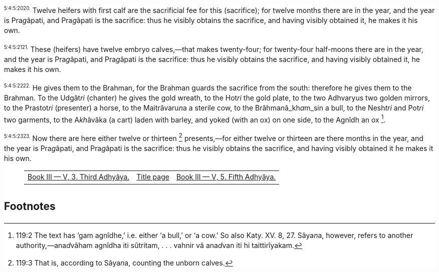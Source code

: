 <span id="v5_4_5_2020"><sup><small>5:4:5:2020.</small></sup></span>  Twelve heifers with first calf are the sacrificial fee for this (sacrifice); for twelve months there are in the year, and the year is Pra<i>g</i>âpati, and Pra<i>g</i>âpati is the sacrifice: thus he visibly obtains the sacrifice, and having visibly obtained it, he makes it his own.

<span id="v5_4_5_2121"><sup><small>5:4:5:2121.</small></sup></span>  These (heifers) have twelve embryo calves,—that makes twenty-four; for twenty-four half-moons there are in the year, and the year is Pra<i>g</i>âpati, and Pra<i>g</i>âpati is the sacrifice: thus he visibly obtains the sacrifice, and having visibly obtained it, he makes it his own.

<span id="v5_4_5_2222"><sup><small>5:4:5:2222.</small></sup></span>  He gives them to the Brahman, for the Brahman guards the sacrifice from the south: therefore he gives them to the Brahman. To the Udgât<i>ri</i> (chanter) he gives the gold wreath, to the Hot<i>ri</i> the gold plate, to the two Adhvaryus two golden mirrors, to the Prastot<i>ri</i> (presenter) a horse, to the Maitrâvaru<i>n</i>a a sterile cow, to the Brâhma<i>n</i>â_kh<i>a</i>m_sin a bull, to the Nesh<i>t</i><i>ri</i> and Pot<i>ri</i> two garments, to the A<i>kh</i>âvâka (a cart) laden with barley, and yoked (with an ox) on one side, to the Agnîdh an ox [^234].

<span id="v5_4_5_2323"><sup><small>5:4:5:2323.</small></sup></span>  Now there are here either twelve or thirteen [^235] presents,—for either twelve or thirteen are there months in the year, and the year is Pra<i>g</i>âpati, and Pra<i>g</i>âpati is the sacrifice: thus he visibly obtains the sacrifice, and having visibly obtained it he makes it his own.



<figure class="table chapter-navigator">
  <table>
    <tbody>
      <tr>
        <td>
        <a href="/en/book/Hinduism/The_Satapatha_Brahmana/Book_3_5_3">
          <span class="mdi mdi-arrow-left-drop-circle"></span><span class="pl-2">Book III — V, 3. Third Adhyâya.</span>
        </a>
        </td>
        <td>
        <a href="/en/book/Hinduism/The_Satapatha_Brahmana">
          <span class="mdi mdi-book-open-variant"></span><span class="pl-2">Title page</span>
        </a>
        </td>
        <td>
        <a href="/en/book/Hinduism/The_Satapatha_Brahmana/Book_3_5_5">
          <span class="pr-2">Book III — V, 5. Fifth Adhyâya.</span><span class="mdi mdi-arrow-right-drop-circle"></span>
        </a>
        </td>
      </tr>
    </tbody>
  </table>
</figure>

## Footnotes

[^184]: 90:1 Lohâyasa, literally, ‘red metal,’ apparently either copper, or an alloy of copper and some other metal,—The eunuch is sitting in the Sadas.


[^185]: 91:1 This was spread out in front of the Maitrâvaru<i>n</i>a's hearth, see [V, 3, 5, 3](../Book_3_5_3#v5_3_5_3).
[^186]: 93:1 In <i>Ri</i>k S. V, 62, 8 the verse runs as follows:—At the glow of the dawn, at the rising of the sun, ye, O Mitra and Varu<i>n</i>a, mount your golden-formed, iron-pillared chariot; thence ye behold Aditi and Diti (? the boundless space and the bounded).
[^187]: 94:1 While the preceding formula is used by the priest, the present and two succeeding ones (each with the words ‘. . . I sprinkle thee; guard him against darts!’) are pronounced by the other three persons specified in [V, 3, 5, 12](../Book_3_5_3#v5_3_5_12)\-[14](../Book_3_5_3#v5_3_5_14), each sprinkling the king with the water in his respective vessel.
[^188]: 94:2 Mahîdhara explains: 'O Soma, protect him, the Sacrificer, in overcoming the enemy's missiles.’
[^189]: 95:1 Either at this juncture, or after the game at dice, the Hot<i>ri</i> recites the legend of <i>S</i>una<i>h</i><i>s</i>epha, as given Ait. Br. VII, 13-18.—‘King Hari<i>s</i><i>k</i>andra, of the race of Ikshvâku, being childless, made a vow that if he obtained a son he would sacrifice him to Varu<i>n</i>a. A son was born, who received the name of Rohita, but the father postponed, under various pretexts, the fulfilment of his vow. When at length he resolved to perform the sacrifice, Rohita refused to be the victim, and went out into the forest, where he lived for six years. He then met a poor Brâhman <i>Ri</i>shi called A<i>g</i>îgarta, who had three sons, and Rohita purchased from A<i>g</i>îgarta, for a hundred cows, the second son, named <i>S</i>una<i>h</i><i>s</i>epha, to be the substitute for himself in the sacrifice. Varu<i>n</i>a approved of the substitute, and the sacrifice was about to be performed, the father receiving another hundred cows for binding his son to the sacrificial post, and a third hundred for agreeing to slaughter him. Suna<i>h</i><i>s</i>epha, however, saved himself by reciting verses in honour of different deities, and was received into the family of Vi<i>s</i>vâmitra, who was one of the officiating priests.’ Dowson, Dict. of Hindu Mythology.
[^190]: 96:1 Ahi Budhnya, the Πύθων ὄφις of Hellenic mythology (St. Petersburg dict.).
[^191]: 96:2 In the Black Ya<i>g</i>us ritual the three steps are called ‘krama, krânta, and vikrânta.’
[^192]: 97:1 By way of illustration, Mahîdhara explains what would have happened at the inauguration of king Da<i>s</i>aratha (of Ayodhyâ), the father of Râma; viz. in that case the first formula would run,—‘Râma is the father of Da<i>s</i>aratha;’ and the second—‘Da<i>s</i>aratha is the father of Râma.’ According to the ceremonial of the Black Ya<i>g</i>us the offering of the residue takes place at the house (first of the favourite son, according to Âpastamba, and then) of the queen. Taitt. S., vol. ii, p. 154.
[^193]: 98:1 The meaning of krivi (krayi, Taitt. S.) is doubtful. Mahîdhara derives it from ‘kar’ (to make or injure), in the sense of either ‘efficacious,’ or ‘destructive.’—A Grantha MS. of the Kâ<i>n</i>va text reads kavi, ‘wise.’
[^194]: 98:2 I am now inclined to think that some such meaning as ‘probably, perhaps’ (more nearly, German ‘wohl’), fits all the passages (in the Brâhma<i>n</i>as at all events) where <i>s</i>a<i>s</i>vat occurs.
[^195]: 98:3 See above, [V, 1, 4, 3](../Book_3_5_1#v5_1_4_3) seq.
[^196]: 99:1 Pra<i>s</i>âst<i>ri</i>, ‘the director,’ is also another name for the Maitrâvaru<i>n</i>a priest.
[^197]: 99:2 That is, the cows given to priests as sacrificial fee. For particulars regarding the passage by which they are driven to their destination, see part ii, p. 344, note 1.
[^198]: 99:3 Probably here ‘for well-being;’ the author, however, evidently takes it here in the sense of ‘invigorating potion,’ the drink offered to the deceased ancestors.
[^199]: 100:1 In the ceremonial of the Black Ya<i>g</i>us a sham-fight takes place here. East or north of the sacrificial ground a Râ<i>g</i>anya has posted himself with bow in hand. The king discharges the arrows at him, with, ‘Obtained is the mind!’ and having thus, as it were, overpowered the enemy, ne wheels round in a sunwise direction, with, ‘I (have become endowed) with energy, with vigour!’ He then puts on shoes of boar's skin, with, ‘Thou art the mettle of cattle,’ gets down from the chariot, and puts on ornaments of silver, copper (as Sâya<i>n</i>a here interprets audumbara), and gold (afterwards to be given to the Brahman). Then follow the oblations relating to the unyoking of the chariot. Taitt. S. I, 8, 15, with commentary.
[^200]: 100:2 Viz. as many as he has taken from him, a hundred or more.
[^201]: 101:1 For a different version of this somewhat awkwardly constructed verse, see <i>Ri</i>k S. V, 33, 3.
[^202]: 101:2 The explanation is given because the word has also the meaning ‘ray.’
[^203]: 102:1 ? Or, means vigour, Indra.
[^204]: 103:1 Or perhaps, ‘in the best place (vara).’ See [VI, 7, 3, 11](../Book_3_6_7#v6_7_3_11).
[^205]: 104:1 According to Taitt. Br. I, 7, 9, 6, the king, on returning to the Vedi, is supposed to have ascended to the heavenly world (suvargaloka), from which the charioteer is to be excluded by this expedient.
[^206]: 104:2 The Âhavanîya of the hall (the so-called ‘hall-door fire’) has been lifted and placed on a cart.
[^207]: 104:3 Or, two round (gold) plates, weighing a hundred mina (or berries of Gu<i>ñ</i><i>g</i>â, or Abrus Precatorius, the average weight of which is stated to be 1 5/16 grains Troy).
[^208]: 105:1 Whilst this is done, the king stands on the tiger's skin, and the Adhvaryu hands him his bow and arrows. Thereupon the dish of curds is taken to the uttaravedi to be proceeded with. Kâty. <i>S</i>r. XV, 6, 34-35.
[^209]: 106:1 The allusions to the game of dice in the early literature are not sufficiently definite to enable us to form a clear idea as to the manner in which the game was played. Sâya<i>n</i>a, on our passage (as on Taitt. S. I, 8, 16), remarks that the dice here used consisted either of gold cowries (shells) or of gold (dice shaped like) Vibhîtaka nuts. That the (brown) fruit of the Vibhîtaka tree (Terminalia Bellerica)—being of about the size of a nutmeg, nearly round, with five slightly flattened sides—was commonly used for this purpose in early times, we know from the Rig-veda; but we do not know in what manner the dice were marked in those days. According p. 107 to the commentators, the game is played with five dice, four of which are called k<i>ri</i>ta, whilst the fifth is called kali; and if all the dice fall uniformly (ekarûpa)—i.e. with the marked sides either upwards or downwards—then the player wins, and in that case the kali is said to overrule the other dice. In this case the kali would seem to represent the king. Kâty. <i>S</i>r. XV, 7, 18-19, however, admits of another mode of playing, by which the kali represents the sa<i>g</i>âta (tribesman), whilst the king and those that come after him (in the enumeration in paragraphs 15-20) play the k<i>ri</i>ta, &c, To understand this mode, we have probably to turn to <i>Kh</i>andog. Up. IV, 1, 4, where it is said of the saint Raikva, that everything good fell to him, just as the lower dice (or casts) submit to the conquering k<i>ri</i>ta. Here the commentators assign the names k<i>ri</i>ta, tretâ, dvâpara, and kali to different sides of the die, marked respectively with 4, 3, 2, and 1 marks (aṅka).—In Taitt. Br. I, 7, 10 the game at dice, at the Râ<i>g</i>asûya, is referred to as follows:—With, ‘This king has overcome the regions,’ he hands (to the king) five dice; for these are all the dice: he thereby renders him invincible. They engage (to play) for a dish of rice (odana), for that is (a symbol of) the chief: he thus makes him obtain every prosperity. He addresses them (with the epithets of) ‘far-famed, most prosperous, true king.’ The Commentary and Sûtras then supply the following explanations:—The keeper of the dice (akshâvâpa), having (marked off and) raised the gambling-ground (by means of the wooden sword), and sprinkled it, throws down more than a hundred—or more than a thousand—gold dice. From them he takes five dice and hands them to the king: these, as representing the five regions, are taken to include all those dice. These explanations, so far from clearing up the doubtful points, seem rather to add to them. It may be noted, however, that in the well-known hymn, <i>Ri</i>k S. X, 34, in which the gambler's state of mind is pictured in very expressive language, the dice of the game are apparently spoken of as tripa<i>ñ</i>kâ<i>s</i>a vrâta, or ‘the troop of fifty-three’ (or thrice five, according to Ludwig's rather improbable conjecture). For other particulars see R. Roth, Zeitsch. d. deutsch. morg. Ges. II, p. 122; A. Weber, Ind. Stud. I, p. 284. According to Goldstücker (s.v. abhishe<i>k</i>anîya) this game of dice is intended to symbolize the victory of the present age, or kali-yuga, over the former ages; but the commentator rather takes it as symbolizing the king's dig-vi<i>g</i>aya, or victorious sway in every quarter.
[^210]: 108:1 If it were not for the clear and unmistakable interpretation of the commentators on the Brâhma<i>n</i>a and Kâtyâyana, one might feel inclined to translate, ‘thus he addresses the first—the second,’ &c., so as to bring it into accord with the practice of the Black Ya<i>g</i>us. This practice is as follows (Taitt. S. I, 8, 16, with commentary).—The priest moves the previously uplifted arms of the Sacrificer down to the Vai<i>s</i>vadeva dish of curds (cf. above, V, 4, 3, 27), with, ‘Thou art Mitra!—thou art Varu<i>n</i>a!’ He then places the khâdira throne-seat on the vedi, covers it with a leathern (or fur) cover, with, ‘Thou art the navel of the Kshatra, the womb of the Kshatra,’ and makes the king sit down with, ‘Seat thee on the pleasant one, seat thee on the soft-seated!’ The king sits down, with, ‘May it not injure thee! may it not injure me!’ The priest then addresses him, with, ‘He hath sat down, the upholder of the sacred law, Varu<i>n</i>a in the homesteads, for supreme rule, he the wise!’ The priests and Ratnins (see V, 3, 1, 1 seq.) then sit down in a circle round the king in. order to do homage to him,—the Adhvaryu being seated towards the east, the Brahman towards the south, the Hot<i>ri</i> p. 109 towards the west, the Udgât<i>ri</i> towards the north. The king then addresses the Adhvaryu, with, ‘O Brahman, (Om)!’ That priest replies, ‘Thou, O king, art Brahman, thou art Savit<i>ri</i> of true impulsion.’ In the same way the king addresses the Brahman, ‘O Brahman!’ and that priest replies, ‘Thou, O king, art Brahman, thou art Indra, of true energy!’ Then the Hot<i>ri</i>, who replies, ‘. . . thou art Mitra, the most kindly!’—the Udgât<i>ri</i>: ‘. . . thou art Varu<i>n</i>a, of true laws!’ Thereupon the Brahman hands the sacrificial sword to the king, with, 'Indra's thunderbolt thou art!' He then hands to him five dice, with, ‘This king has overcome the regions!’ see next note.—The charioteer, treasurer, and chamberlain are invited by the king (to the game?) by auspicious epithets (‘far-famed one,’ ‘most prosperous one,’ ‘true king’). Thereupon the Hot<i>ri</i> recites the story of <i>S</i>una<i>h</i><i>s</i>epa, whereupon follows the offering of the svish<i>t</i>ak<i>ri</i>t of the cake of the Maruts, and the dish of curds to the Vi<i>s</i>ve Devâ<i>h</i>.
[^211]: 109:1 Or, he whose strength is the people (vi<i>s</i>, vi<i>s</i>a),—that is, the Maruts, in the case of Indra, and the subjects or peasantry in that of the king. Sây.
[^212]: 110:1 That is, increaser of the prosperity of himself and his people.
[^213]: 111:1 See [p. 60](../Book_3_5_3#p60), note \*[1](../Book_3_5_3#fn129)\*.
[^214]: 111:2 The sa<i>g</i>âta would seem to be one of the peasant proprietors or ‘sharers’ constituting the village ‘brotherhood’ ruled over by the headman, and often actually belonging to the same family as the latter (Gaugenosse, clansman).
[^215]: 111:3 The first assistant of the Adhvaryu.
[^216]: 111:4 That is, north of the Âhavanîya fire, where the cart stands, containing the original (hall-door) fire.
[^217]: 111:5 For this verse (Vâ<i>g</i>. S. VII, 12; <i>Ri</i>k S. V, 44, 1), preceding the ordinary formula with which the Soma-cups are drawn, see IV, 2, 1, 9 (part ii, p. 280).
[^218]: 111:6 Vâ<i>g</i>. S. VII, 16; <i>Ri</i>k S. X, 723, 7; see IV, 2, 7, 70.
[^219]: 112:1 Thus (not the slaying) according to the commentary on Kâty. Sr. XV, 7, 20, hanti<i>s</i> <i>k</i>âhananamâtro na mâra<i>n</i>ârtha<i>h</i>.—The cow is the one staked by the tribesman (sa<i>g</i>âta).
[^220]: 113:1 In the Black Ya<i>g</i>us ritual the order of deities to whom the ‘sa<i>m</i>s<i>ri</i>pâ<i>m</i> havî<i>m</i>shi’ are offered is as follows,—Agni, Sarasvatî, Savit<i>ri</i>, Pûshan, B<i>ri</i>haspati, Indra, Varu<i>n</i>a, Soma, Tvash<i>t</i><i>ri</i>, Vish<i>n</i>u. Cf. Taitt. S. I, 8, 17; Taitt. Br. I, 8, 1.
[^221]: 113:2 Or, with Indra, for (the lost vigour) itself. Hardly, ‘for us.’ The Kâ<i>n</i>va text has ‘indre<i>n</i>âsmai,’ and so Sâya<i>n</i>a (MS. I. O. 657): asmai apas<i>ri</i>tâya vîryâya tadadhînakara<i>n</i>ârtham indre<i>n</i>a; yad vâ vibhaktivyatyaya<i>h</i>, anena vîrye<i>n</i>a vîryavatâ indre<i>n</i>a.
[^222]: 114:1 It seems rather strange that Varu<i>n</i>a and Vish<i>n</i>u should be included amongst the deities, with whose help Varu<i>n</i>a sought to recover his vigour, or Vish<i>n</i>u the sacrifice; but—’Twere to consider too curiously, to consider so.
[^223]: 114:2 That is, da<i>s</i>a (ten) and peya (drink, beverage).
[^224]: 114:3 For an explanation of the noiseless mode of moving with bent bodies, called sarpa<i>n</i>am, ‘creeping,’ see part ii, pp. 299, 450. It is in this way they are to move when they betake themselves to the respective fire-places for performing the sa<i>m</i>s<i>ri</i>p oblations; as they also do when betaking themselves to the Sadas to drink the cups of Soma at the Soma-feast on the next day. When libations of Soma-juice are made from the ten cups (<i>k</i>amasa, see part ii, p. 287), each cup is to be followed by ten Brâhmans who then take part in consuming the liquor in the Sadas—there being thus altogether one hundred Brâhmans taking part in these potations. The contents of the Sacrificer's cup, on the other hand, may be drunk by ten Ra<i>g</i>anyas (i.e. himself and nine others). See Kâty. XV, 8, 18-20; Taitt. S., vol. ii, p. 179.
[^225]: 114:4 Sâya<i>n</i>a takes this literally as meaning that he is to call out the name of the Sacrificer's grandfather, then the grandfather of that one and so on. The commentary on Kâty. XV, 8, 16, on the other hand, apparently takes it to mean ten forefathers of the Sacrificer who have performed Soma-sacrifices, from the grandfather upwards.
[^226]: 114:5 That is, an excessive demand, or, a weighing down, or crushing of the Sacrificer, making it impossible for him to perform the ceremony at all.
[^227]: 115:1 That is to say, after pronouncing the mantra, Vâ<i>g</i>. S. X, 30. agreeing partly with [paragraph 2](../Book_3_5_4#v5_4_5_2) above, viz. beginning, ‘By Savit<i>ri</i>, the impeller; by Sarasvatî, speech,’ . . . and ending, ‘by Vish<i>n</i>u, the tenth deity, impelled I steal forth.’
[^228]: 115:2 For the Udavasânîyâ ish<i>t</i>i, see part ii, p. 389.
[^229]: 115:3 The lotus-flowers presented on this occasion are gold ones, according to Sâya<i>n</i>a, or optionally ordinary white or gold ones, according to Kâty. XV, 8, 5-6.
[^230]: 116:1 For the Upasad, or preliminary oblations of ghee to Agni, Soma, and Vish<i>n</i>u, to be performed twice daily for (usually) three days preceding an ordinary Soma-sacrifice, see part ii, p. 104. At the Da<i>s</i>apeya, the ten Sa<i>m</i>s<i>ri</i>p-oblations take as it were the place of the ordinary Upasads, the latter being performed on the last three preliminary days along with, and to the same deities as, the last three Sa<i>m</i>s<i>ri</i>p-oblations; or, according to some authorities, p. 117 being substituted for them. There seems also some difference of opinion as to the exact time when the other preliminary ceremonies—the procession and entrance of king Soma, the guest-meal, &c.—are to take place, see [paragraph 15](../Book_3_5_4#v5_4_5_15).—According to Kâty. XV, 8,14, these ceremonies are to take place on the seventh day (which the commentator, however, takes to mean the seventh day of the light fortnight of <i>K</i>aitra; the first seven Sa<i>m</i>s<i>ri</i>p-oblations being, according to him, performed on the day before). The Kâ<i>n</i>vas, however, perform these offerings on separate days.—The Taittirîya authorities seem also to be at variance with each other as to the exact relation of the Upasads and the last three Sa<i>m</i>s<i>ri</i>p-oblations, the deities of the two being, according to their scheme, only partly identical. According to Âpastamba (and Taitt. Br.) the first seven Sa<i>m</i>s<i>ri</i>ps are performed on so many days and, moreover, one Dîkshâ on the seventh day. Then on the last three days the Sa<i>m</i>s<i>ri</i>ps and Upasads are combined in this way, that the eighth day's Sa<i>m</i>s<i>ri</i>p is performed previous to, the ninth between, the tenth after the two daily Upasad-performances.—Each of the ten oblations also requires a special set of fires for its performance, the first being laid down immediately north of the one used for the Abhishe<i>k</i>anîya ceremony, the second immediately north of the first, &c.; the last Sa<i>m</i>s<i>ri</i>p-oblation being performed in the fire-shed (<i>s</i>âlâ) of the Da<i>s</i>apeya proper. Kâty. XV, 8, 2-3; cf. Taitt. S., vol. ii, p. 176.
[^231]: 117:1 Namely, at the beginning of the Abhishe<i>k</i>anîya, or Consecration-ceremony, when Soma-plants are purchased sufficient to last p. 118 for both that ceremony and the succeeding Da<i>s</i>apeya; the portion destined for the latter ceremony being meanwhile deposited in the Brahman's house.
[^232]: 118:1 All the chants (stotra) of the Da<i>s</i>apeya are to be executed in the seventeenfold mode of chanting, or Saptada<i>s</i>a-stoma; for an example of which see part ii, p. 315, note 1.
[^233]: 119:1 See [p. 8](../Book_3_5_1#p8), note \*[1](../Book_3_5_1#fn39)\*.
[^234]: 119:2 The text has ‘gam agnîdhe,’ i.e. either ‘a bull,’ or ‘a cow.’ So also Katy. XV. 8, 27. Sâya<i>n</i>a, however, refers to another authority,—ana<i>d</i>vâham agnîdha iti sûtritam, . . . vahnir vâ ana<i>d</i>van iti hi taittirîyakam.
[^235]: 119:3 That is, according to Sâya<i>n</i>a, counting the unborn calves.